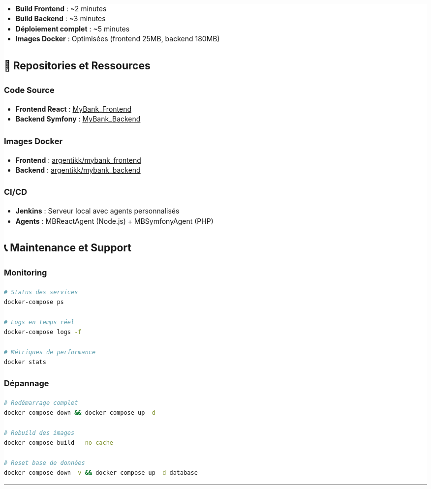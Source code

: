 - **Build Frontend** : ~2 minutes
- **Build Backend** : ~3 minutes  
- **Déploiement complet** : ~5 minutes
- **Images Docker** : Optimisées (frontend 25MB, backend 180MB)

## 🔗 Repositories et Ressources

### Code Source
- **Frontend React** : [MyBank_Frontend](https://github.com/adamKHTML/MyBank_Frontend)
- **Backend Symfony** : [MyBank_Backend](https://github.com/adamKHTML/MyBank_Backend)

### Images Docker
- **Frontend** : [argentikk/mybank_frontend](https://hub.docker.com/r/argentikk/mybank_frontend)
- **Backend** : [argentikk/mybank_backend](https://hub.docker.com/r/argentikk/mybank_backend)

### CI/CD
- **Jenkins** : Serveur local avec agents personnalisés
- **Agents** : MBReactAgent (Node.js) + MBSymfonyAgent (PHP)

## 📞 Maintenance et Support

### Monitoring

```bash
# Status des services
docker-compose ps

# Logs en temps réel
docker-compose logs -f

# Métriques de performance
docker stats
```

### Dépannage

```bash
# Redémarrage complet
docker-compose down && docker-compose up -d

# Rebuild des images
docker-compose build --no-cache

# Reset base de données
docker-compose down -v && docker-compose up -d database
```

---

